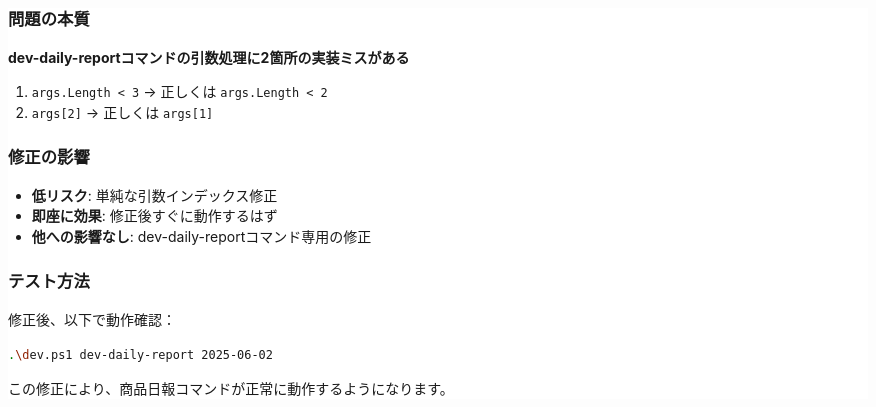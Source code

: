 ### 問題の本質
**dev-daily-reportコマンドの引数処理に2箇所の実装ミスがある**

1. `args.Length < 3` → 正しくは `args.Length < 2`
2. `args[2]` → 正しくは `args[1]`

### 修正の影響
- **低リスク**: 単純な引数インデックス修正
- **即座に効果**: 修正後すぐに動作するはず
- **他への影響なし**: dev-daily-reportコマンド専用の修正

### テスト方法
修正後、以下で動作確認：
```bash
.\dev.ps1 dev-daily-report 2025-06-02
```

この修正により、商品日報コマンドが正常に動作するようになります。